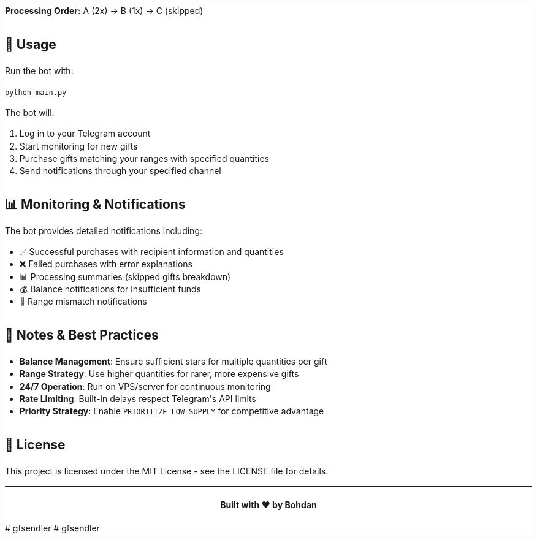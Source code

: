 **Processing Order:** A (2x) → B (1x) → C (skipped)

## 🚀 Usage

Run the bot with:

```bash
python main.py
```

The bot will:

1. Log in to your Telegram account
2. Start monitoring for new gifts
3. Purchase gifts matching your ranges with specified quantities
4. Send notifications through your specified channel

## 📊 Monitoring & Notifications

The bot provides detailed notifications including:

- ✅ Successful purchases with recipient information and quantities
- ❌ Failed purchases with error explanations
- 📊 Processing summaries (skipped gifts breakdown)
- 💰 Balance notifications for insufficient funds
- 🎯 Range mismatch notifications

## 📝 Notes & Best Practices

- **Balance Management**: Ensure sufficient stars for multiple quantities per gift
- **Range Strategy**: Use higher quantities for rarer, more expensive gifts
- **24/7 Operation**: Run on VPS/server for continuous monitoring
- **Rate Limiting**: Built-in delays respect Telegram's API limits
- **Priority Strategy**: Enable `PRIORITIZE_LOW_SUPPLY` for competitive advantage

## 📜 License

This project is licensed under the MIT License - see the LICENSE file for details.

---

<div align="center">
    <h4>Built with ❤️ by <a href="https://t.me/bohd4nx" target="_blank">Bohdan</a></h4>
</div>
#   g f s e n d l e r 
 
 #   g f s e n d l e r 
 
 